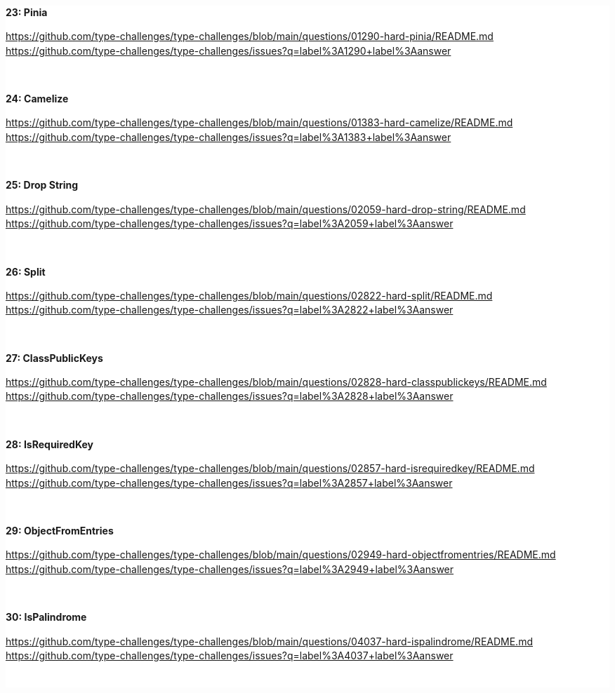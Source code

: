 **23: Pinia**

https://github.com/type-challenges/type-challenges/blob/main/questions/01290-hard-pinia/README.md
https://github.com/type-challenges/type-challenges/issues?q=label%3A1290+label%3Aanswer

&nbsp;

**24: Camelize**

https://github.com/type-challenges/type-challenges/blob/main/questions/01383-hard-camelize/README.md
https://github.com/type-challenges/type-challenges/issues?q=label%3A1383+label%3Aanswer

&nbsp;

**25: Drop String**

https://github.com/type-challenges/type-challenges/blob/main/questions/02059-hard-drop-string/README.md
https://github.com/type-challenges/type-challenges/issues?q=label%3A2059+label%3Aanswer

&nbsp;

**26: Split**

https://github.com/type-challenges/type-challenges/blob/main/questions/02822-hard-split/README.md
https://github.com/type-challenges/type-challenges/issues?q=label%3A2822+label%3Aanswer

&nbsp;

**27: ClassPublicKeys**

https://github.com/type-challenges/type-challenges/blob/main/questions/02828-hard-classpublickeys/README.md
https://github.com/type-challenges/type-challenges/issues?q=label%3A2828+label%3Aanswer

&nbsp;

**28: IsRequiredKey**

https://github.com/type-challenges/type-challenges/blob/main/questions/02857-hard-isrequiredkey/README.md
https://github.com/type-challenges/type-challenges/issues?q=label%3A2857+label%3Aanswer

&nbsp;

**29: ObjectFromEntries**

https://github.com/type-challenges/type-challenges/blob/main/questions/02949-hard-objectfromentries/README.md
https://github.com/type-challenges/type-challenges/issues?q=label%3A2949+label%3Aanswer

&nbsp;

**30: IsPalindrome**

https://github.com/type-challenges/type-challenges/blob/main/questions/04037-hard-ispalindrome/README.md
https://github.com/type-challenges/type-challenges/issues?q=label%3A4037+label%3Aanswer

&nbsp;

